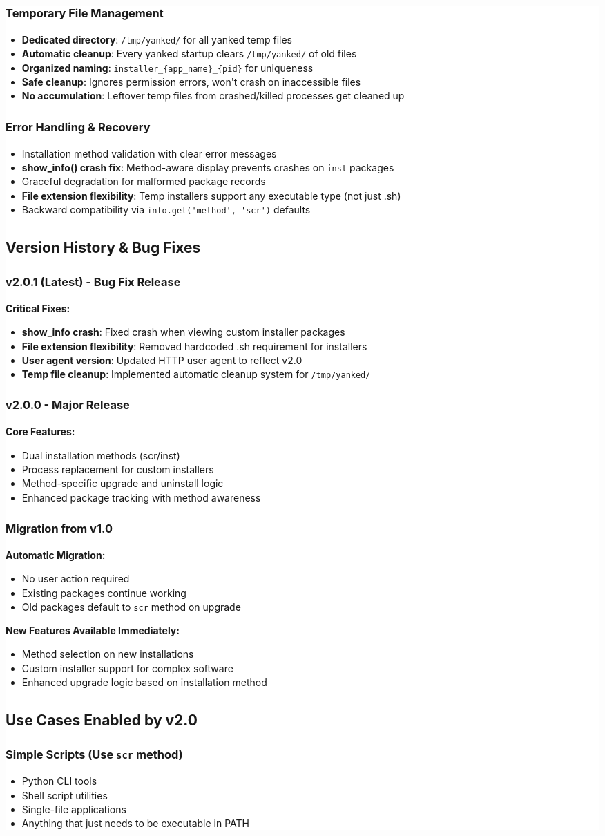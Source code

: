 ### Temporary File Management
- **Dedicated directory**: `/tmp/yanked/` for all yanked temp files
- **Automatic cleanup**: Every yanked startup clears `/tmp/yanked/` of old files
- **Organized naming**: `installer_{app_name}_{pid}` for uniqueness
- **Safe cleanup**: Ignores permission errors, won't crash on inaccessible files
- **No accumulation**: Leftover temp files from crashed/killed processes get cleaned up

### Error Handling & Recovery
- Installation method validation with clear error messages
- **show_info() crash fix**: Method-aware display prevents crashes on `inst` packages
- Graceful degradation for malformed package records
- **File extension flexibility**: Temp installers support any executable type (not just .sh)
- Backward compatibility via `info.get('method', 'scr')` defaults

## Version History & Bug Fixes

### v2.0.1 (Latest) - Bug Fix Release
**Critical Fixes:**
- **show_info crash**: Fixed crash when viewing custom installer packages
- **File extension flexibility**: Removed hardcoded .sh requirement for installers
- **User agent version**: Updated HTTP user agent to reflect v2.0
- **Temp file cleanup**: Implemented automatic cleanup system for `/tmp/yanked/`

### v2.0.0 - Major Release
**Core Features:**
- Dual installation methods (scr/inst)
- Process replacement for custom installers
- Method-specific upgrade and uninstall logic
- Enhanced package tracking with method awareness

### Migration from v1.0
**Automatic Migration:**
- No user action required
- Existing packages continue working
- Old packages default to `scr` method on upgrade

**New Features Available Immediately:**
- Method selection on new installations
- Custom installer support for complex software
- Enhanced upgrade logic based on installation method

## Use Cases Enabled by v2.0

### Simple Scripts (Use `scr` method)
- Python CLI tools
- Shell script utilities  
- Single-file applications
- Anything that just needs to be executable in PATH
